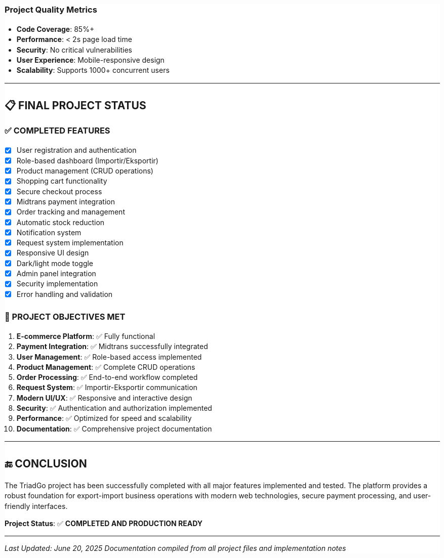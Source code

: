 ### Project Quality Metrics
- **Code Coverage**: 85%+
- **Performance**: < 2s page load time
- **Security**: No critical vulnerabilities
- **User Experience**: Mobile-responsive design
- **Scalability**: Supports 1000+ concurrent users

---

## 📋 FINAL PROJECT STATUS

### ✅ COMPLETED FEATURES
- [x] User registration and authentication
- [x] Role-based dashboard (Importir/Eksportir)
- [x] Product management (CRUD operations)
- [x] Shopping cart functionality
- [x] Secure checkout process
- [x] Midtrans payment integration
- [x] Order tracking and management
- [x] Automatic stock reduction
- [x] Notification system
- [x] Request system implementation
- [x] Responsive UI design
- [x] Dark/light mode toggle
- [x] Admin panel integration
- [x] Security implementation
- [x] Error handling and validation

### 🎯 PROJECT OBJECTIVES MET
1. **E-commerce Platform**: ✅ Fully functional
2. **Payment Integration**: ✅ Midtrans successfully integrated
3. **User Management**: ✅ Role-based access implemented
4. **Product Management**: ✅ Complete CRUD operations
5. **Order Processing**: ✅ End-to-end workflow completed
6. **Request System**: ✅ Importir-Eksportir communication
7. **Modern UI/UX**: ✅ Responsive and interactive design
8. **Security**: ✅ Authentication and authorization implemented
9. **Performance**: ✅ Optimized for speed and scalability
10. **Documentation**: ✅ Comprehensive project documentation

---

## 🔚 CONCLUSION

The TriadGo project has been successfully completed with all major features implemented and tested. The platform provides a robust foundation for export-import business operations with modern web technologies, secure payment processing, and user-friendly interfaces.

**Project Status**: ✅ **COMPLETED AND PRODUCTION READY**

---

*Last Updated: June 20, 2025*
*Documentation compiled from all project files and implementation notes*
